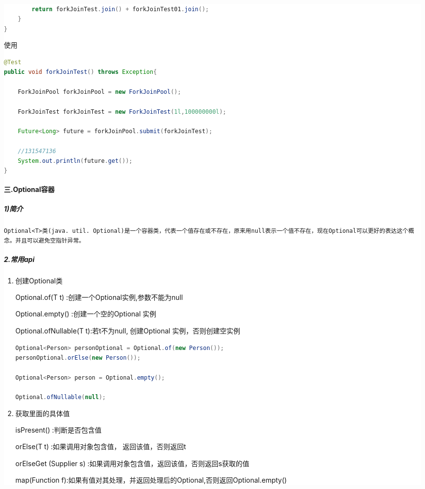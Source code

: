    ```java
           return forkJoinTest.join() + forkJoinTest01.join();
       }
   }
   ```

   使用

   ```java
   @Test
   public void forkJoinTest() throws Exception{
   
       ForkJoinPool forkJoinPool = new ForkJoinPool();
   
       ForkJoinTest forkJoinTest = new ForkJoinTest(1l,100000000l);
   
       Future<Long> future = forkJoinPool.submit(forkJoinTest);
   
       //131547136
       System.out.println(future.get());
   }
   ```

#### 三.Optional容器

##### 1)简介

 	Optional<T>类(java. util. Optional)是一个容器类，代表一个值存在或不存在，原来用null表示一个值不存在，现在Optional可以更好的表达这个概念。并且可以避免空指针异常。

##### 2.常用api

1. 创建Optional类

   Optional.of(T t) :创建一个Optional实例,参数不能为null

   Optional.empty() :创建一个空的Optional 实例

   Optional.ofNullable(T t):若t不为null, 创建Optional 实例，否则创建空实例

   ```java
   Optional<Person> personOptional = Optional.of(new Person());
   personOptional.orElse(new Person());
   
   Optional<Person> person = Optional.empty();
   
   Optional.ofNullable(null);
   ```

2. 获取里面的具体值

   isPresent() :判断是否包含值

   orElse(T t) :如果调用对象包含值， 返回该值，否则返回t

   orElseGet (Supplier s) :如果调用对象包含值，返回该值，否则返回s获取的值

   map(Function f):如果有值对其处理，并返回处理后的Optional,否则返回Optional.empty()
